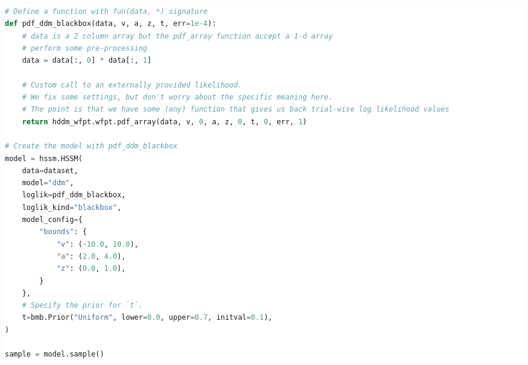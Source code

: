 ```python
# Define a function with fun(data, *) signature
def pdf_ddm_blackbox(data, v, a, z, t, err=1e-4):
    # data is a 2 column array but the pdf_array function accept a 1-d array
    # perform some pre-processing
    data = data[:, 0] * data[:, 1]

    # Custom call to an externally provided likelihood.
    # We fix some settings, but don't worry about the specific meaning here.
    # The point is that we have some (any) function that gives us back trial-wise log likelihood values
    return hddm_wfpt.wfpt.pdf_array(data, v, 0, a, z, 0, t, 0, err, 1)

# Create the model with pdf_ddm_blackbox
model = hssm.HSSM(
    data=dataset,
    model="ddm",
    loglik=pdf_ddm_blackbox,
    loglik_kind="blackbox",
    model_config={
        "bounds": {
            "v": (-10.0, 10.0),
            "a": (2.0, 4.0),
            "z": (0.0, 1.0),
        }
    },
    # Specify the prior for `t`.
    t=bmb.Prior("Uniform", lower=0.0, upper=0.7, initval=0.1),
)

sample = model.sample()
```
